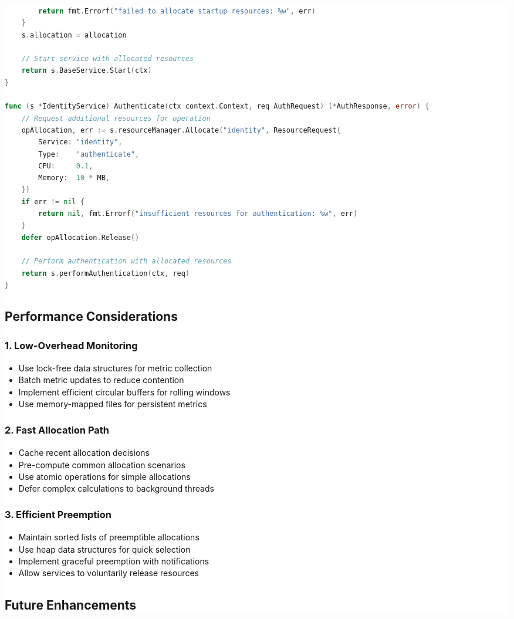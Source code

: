 ```go
        return fmt.Errorf("failed to allocate startup resources: %w", err)
    }
    s.allocation = allocation
    
    // Start service with allocated resources
    return s.BaseService.Start(ctx)
}

func (s *IdentityService) Authenticate(ctx context.Context, req AuthRequest) (*AuthResponse, error) {
    // Request additional resources for operation
    opAllocation, err := s.resourceManager.Allocate("identity", ResourceRequest{
        Service: "identity",
        Type:    "authenticate",
        CPU:     0.1,
        Memory:  10 * MB,
    })
    if err != nil {
        return nil, fmt.Errorf("insufficient resources for authentication: %w", err)
    }
    defer opAllocation.Release()
    
    // Perform authentication with allocated resources
    return s.performAuthentication(ctx, req)
}
```

## Performance Considerations

### 1. Low-Overhead Monitoring

- Use lock-free data structures for metric collection
- Batch metric updates to reduce contention
- Implement efficient circular buffers for rolling windows
- Use memory-mapped files for persistent metrics

### 2. Fast Allocation Path

- Cache recent allocation decisions
- Pre-compute common allocation scenarios
- Use atomic operations for simple allocations
- Defer complex calculations to background threads

### 3. Efficient Preemption

- Maintain sorted lists of preemptible allocations
- Use heap data structures for quick selection
- Implement graceful preemption with notifications
- Allow services to voluntarily release resources

## Future Enhancements

